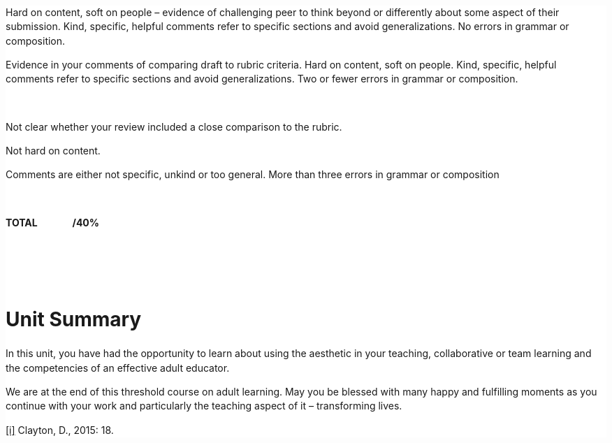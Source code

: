 Hard on content, soft on people – evidence of challenging peer to think beyond or differently about some aspect of their submission. Kind, specific, helpful comments refer to specific sections and avoid generalizations. No errors in grammar or composition.</td>
<td width="222">Evidence in your comments of comparing draft to rubric criteria. Hard on content, soft on people. Kind, specific, helpful comments refer to specific sections and avoid generalizations. Two or fewer errors in grammar or composition.

&nbsp;</td>
<td width="174">Not clear whether your review included a close comparison to the rubric.

Not hard on content.

Comments are either not specific, unkind or too general. More than three errors in grammar or composition</td>
<td width="72">&nbsp;</td>
</tr>
</tbody>
</table>
&nbsp;

<strong>TOTAL               /40%</strong>

&nbsp;

<strong> </strong>
<h1>Unit Summary</h1>
In this unit, you have had the opportunity to learn about using the aesthetic in your teaching, collaborative or team learning and the competencies of an effective adult educator.

We are at the end of this threshold course on adult learning. May you be blessed with many happy and fulfilling moments as you continue with your work and particularly the teaching aspect of it – transforming lives.

<a href="#_ednref1" name="_edn1">[i]</a> Clayton, D., 2015: 18.